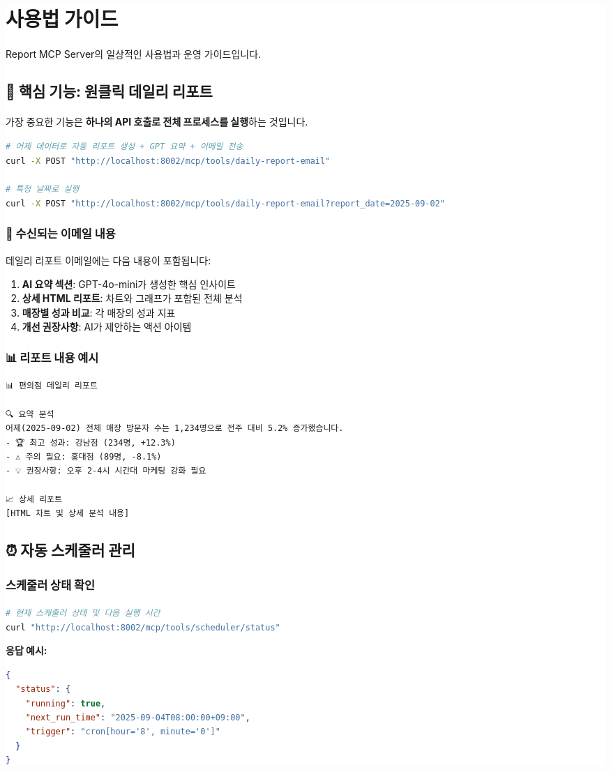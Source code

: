 # 사용법 가이드

Report MCP Server의 일상적인 사용법과 운영 가이드입니다.

## 🎯 핵심 기능: 원클릭 데일리 리포트

가장 중요한 기능은 **하나의 API 호출로 전체 프로세스를 실행**하는 것입니다.

```bash
# 어제 데이터로 자동 리포트 생성 + GPT 요약 + 이메일 전송
curl -X POST "http://localhost:8002/mcp/tools/daily-report-email"

# 특정 날짜로 실행
curl -X POST "http://localhost:8002/mcp/tools/daily-report-email?report_date=2025-09-02"
```

### 📧 수신되는 이메일 내용

데일리 리포트 이메일에는 다음 내용이 포함됩니다:

1. **AI 요약 섹션**: GPT-4o-mini가 생성한 핵심 인사이트
2. **상세 HTML 리포트**: 차트와 그래프가 포함된 전체 분석
3. **매장별 성과 비교**: 각 매장의 성과 지표
4. **개선 권장사항**: AI가 제안하는 액션 아이템

### 📊 리포트 내용 예시

```
📊 편의점 데일리 리포트

🔍 요약 분석
어제(2025-09-02) 전체 매장 방문자 수는 1,234명으로 전주 대비 5.2% 증가했습니다.
- 🏆 최고 성과: 강남점 (234명, +12.3%)
- ⚠️ 주의 필요: 홍대점 (89명, -8.1%)
- 💡 권장사항: 오후 2-4시 시간대 마케팅 강화 필요

📈 상세 리포트
[HTML 차트 및 상세 분석 내용]
```

## ⏰ 자동 스케줄러 관리

### 스케줄러 상태 확인
```bash
# 현재 스케줄러 상태 및 다음 실행 시간
curl "http://localhost:8002/mcp/tools/scheduler/status"
```

**응답 예시:**
```json
{
  "status": {
    "running": true,
    "next_run_time": "2025-09-04T08:00:00+09:00",
    "trigger": "cron[hour='8', minute='0']"
  }
}
```

